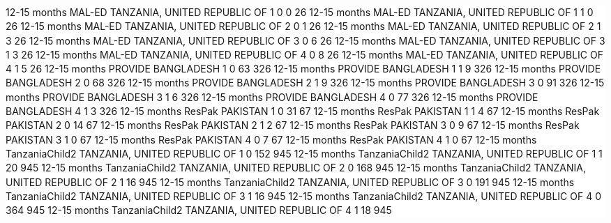 12-15 months   MAL-ED           TANZANIA, UNITED REPUBLIC OF   1                           0        0     26
12-15 months   MAL-ED           TANZANIA, UNITED REPUBLIC OF   1                           1        0     26
12-15 months   MAL-ED           TANZANIA, UNITED REPUBLIC OF   2                           0        1     26
12-15 months   MAL-ED           TANZANIA, UNITED REPUBLIC OF   2                           1        3     26
12-15 months   MAL-ED           TANZANIA, UNITED REPUBLIC OF   3                           0        6     26
12-15 months   MAL-ED           TANZANIA, UNITED REPUBLIC OF   3                           1        3     26
12-15 months   MAL-ED           TANZANIA, UNITED REPUBLIC OF   4                           0        8     26
12-15 months   MAL-ED           TANZANIA, UNITED REPUBLIC OF   4                           1        5     26
12-15 months   PROVIDE          BANGLADESH                     1                           0       63    326
12-15 months   PROVIDE          BANGLADESH                     1                           1        9    326
12-15 months   PROVIDE          BANGLADESH                     2                           0       68    326
12-15 months   PROVIDE          BANGLADESH                     2                           1        9    326
12-15 months   PROVIDE          BANGLADESH                     3                           0       91    326
12-15 months   PROVIDE          BANGLADESH                     3                           1        6    326
12-15 months   PROVIDE          BANGLADESH                     4                           0       77    326
12-15 months   PROVIDE          BANGLADESH                     4                           1        3    326
12-15 months   ResPak           PAKISTAN                       1                           0       31     67
12-15 months   ResPak           PAKISTAN                       1                           1        4     67
12-15 months   ResPak           PAKISTAN                       2                           0       14     67
12-15 months   ResPak           PAKISTAN                       2                           1        2     67
12-15 months   ResPak           PAKISTAN                       3                           0        9     67
12-15 months   ResPak           PAKISTAN                       3                           1        0     67
12-15 months   ResPak           PAKISTAN                       4                           0        7     67
12-15 months   ResPak           PAKISTAN                       4                           1        0     67
12-15 months   TanzaniaChild2   TANZANIA, UNITED REPUBLIC OF   1                           0      152    945
12-15 months   TanzaniaChild2   TANZANIA, UNITED REPUBLIC OF   1                           1       20    945
12-15 months   TanzaniaChild2   TANZANIA, UNITED REPUBLIC OF   2                           0      168    945
12-15 months   TanzaniaChild2   TANZANIA, UNITED REPUBLIC OF   2                           1       16    945
12-15 months   TanzaniaChild2   TANZANIA, UNITED REPUBLIC OF   3                           0      191    945
12-15 months   TanzaniaChild2   TANZANIA, UNITED REPUBLIC OF   3                           1       16    945
12-15 months   TanzaniaChild2   TANZANIA, UNITED REPUBLIC OF   4                           0      364    945
12-15 months   TanzaniaChild2   TANZANIA, UNITED REPUBLIC OF   4                           1       18    945